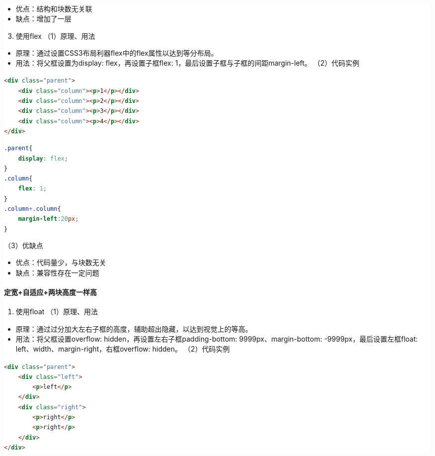 
- 优点：结构和块数无关联
- 缺点：增加了一层

3. 使用flex
（1）原理、用法

- 原理：通过设置CSS3布局利器flex中的flex属性以达到等分布局。
- 用法：将父框设置为display: flex，再设置子框flex: 1，最后设置子框与子框的间距margin-left。
（2）代码实例
```html
<div class="parent">
    <div class="column"><p>1</p></div>
    <div class="column"><p>2</p></div>
    <div class="column"><p>3</p></div>
    <div class="column"><p>4</p></div>
</div>
```

```css
.parent{
    display: flex;
}
.column{
    flex: 1;
}
.column+.column{
    margin-left:20px;
}
```
（3）优缺点

- 优点：代码量少，与块数无关
- 缺点：兼容性存在一定问题


#### 定宽+自适应+两块高度一样高
1. 使用float
（1）原理、用法

- 原理：通过过分加大左右子框的高度，辅助超出隐藏，以达到视觉上的等高。
- 用法：将父框设置overflow: hidden，再设置左右子框padding-bottom: 9999px、margin-bottom: -9999px，最后设置左框float: left、width、margin-right，右框overflow: hidden。
（2）代码实例
```html
<div class="parent">
    <div class="left">
        <p>left</p>
    </div>
    <div class="right">
        <p>right</p>
        <p>right</p>
    </div>
</div>
```

